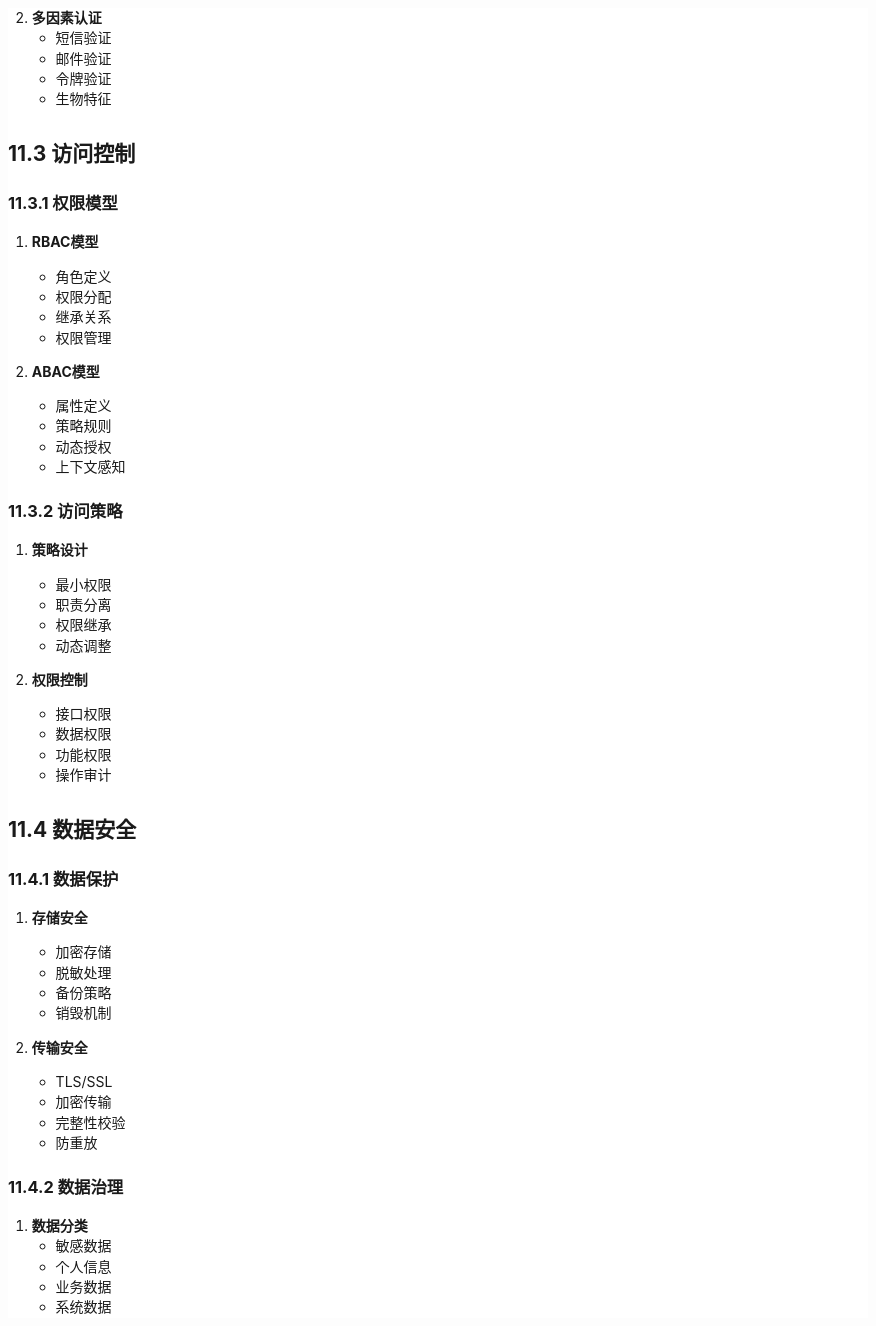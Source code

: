 2. **多因素认证**
   - 短信验证
   - 邮件验证
   - 令牌验证
   - 生物特征

## 11.3 访问控制

### 11.3.1 权限模型
1. **RBAC模型**
   - 角色定义
   - 权限分配
   - 继承关系
   - 权限管理

2. **ABAC模型**
   - 属性定义
   - 策略规则
   - 动态授权
   - 上下文感知

### 11.3.2 访问策略
1. **策略设计**
   - 最小权限
   - 职责分离
   - 权限继承
   - 动态调整

2. **权限控制**
   - 接口权限
   - 数据权限
   - 功能权限
   - 操作审计

## 11.4 数据安全

### 11.4.1 数据保护
1. **存储安全**
   - 加密存储
   - 脱敏处理
   - 备份策略
   - 销毁机制

2. **传输安全**
   - TLS/SSL
   - 加密传输
   - 完整性校验
   - 防重放

### 11.4.2 数据治理
1. **数据分类**
   - 敏感数据
   - 个人信息
   - 业务数据
   - 系统数据
